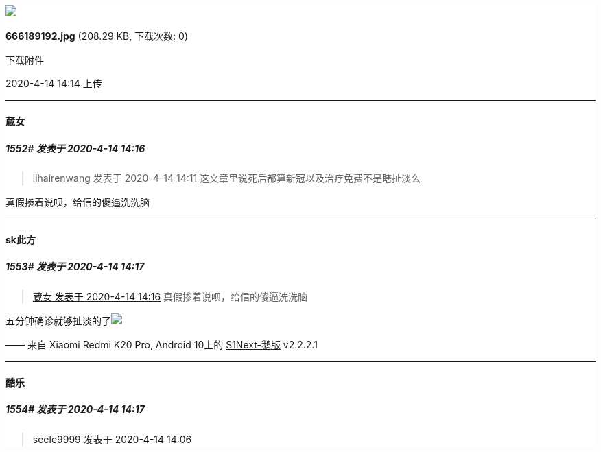 <img src="https://img.saraba1st.com/forum/202004/14/141430vy0fi5bywnaiwann.jpg" referrerpolicy="no-referrer">


<strong>666189192.jpg</strong> (208.29 KB, 下载次数: 0)

下载附件

2020-4-14 14:14 上传











*****

####  蔵女  
##### 1552#       发表于 2020-4-14 14:16



<blockquote>lihairenwang 发表于 2020-4-14 14:11
这文章里说死后都算新冠以及治疗免费不是瞎扯淡么</blockquote>
真假掺着说呗，给信的傻逼洗洗脑







*****

####  sk此方  
##### 1553#       发表于 2020-4-14 14:17



<blockquote><a href="httphttps://bbs.saraba1st.com/2b/forum.php?mod=redirect&amp;goto=findpost&amp;pid=47076258&amp;ptid=1923803" target="_blank">蔵女 发表于 2020-4-14 14:16</a>
真假掺着说呗，给信的傻逼洗洗脑</blockquote>
五分钟确诊就够扯淡的了<img src="https://static.saraba1st.com/image/smiley/face2017/067.png" referrerpolicy="no-referrer">

—— 来自 Xiaomi Redmi K20 Pro, Android 10上的 [S1Next-鹅版](https://github.com/ykrank/S1-Next/releases) v2.2.2.1







*****

####  酷乐  
##### 1554#       发表于 2020-4-14 14:17



<blockquote><a href="httphttps://bbs.saraba1st.com/2b/forum.php?mod=redirect&amp;goto=findpost&amp;pid=47076140&amp;ptid=1923803" target="_blank">seele9999 发表于 2020-4-14 14:06</a>
